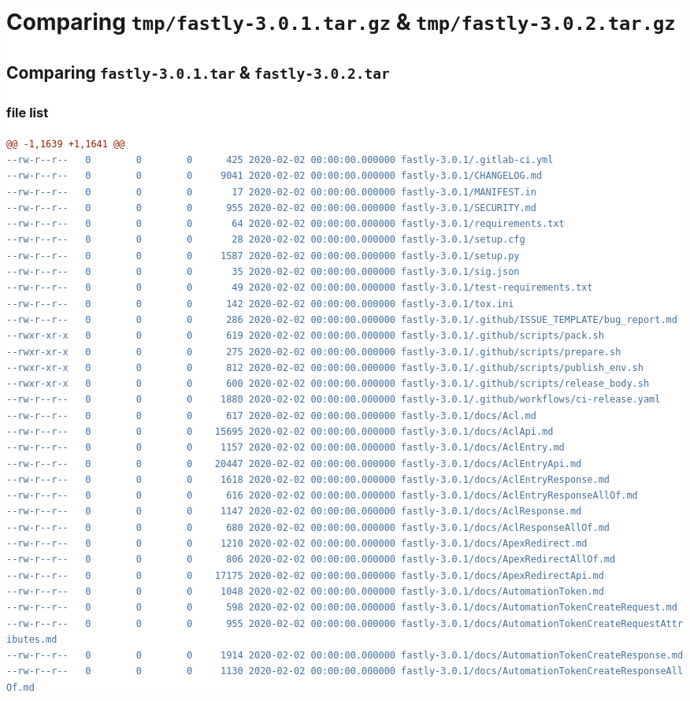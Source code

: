 # Comparing `tmp/fastly-3.0.1.tar.gz` & `tmp/fastly-3.0.2.tar.gz`

## Comparing `fastly-3.0.1.tar` & `fastly-3.0.2.tar`

### file list

```diff
@@ -1,1639 +1,1641 @@
--rw-r--r--   0        0        0      425 2020-02-02 00:00:00.000000 fastly-3.0.1/.gitlab-ci.yml
--rw-r--r--   0        0        0     9041 2020-02-02 00:00:00.000000 fastly-3.0.1/CHANGELOG.md
--rw-r--r--   0        0        0       17 2020-02-02 00:00:00.000000 fastly-3.0.1/MANIFEST.in
--rw-r--r--   0        0        0      955 2020-02-02 00:00:00.000000 fastly-3.0.1/SECURITY.md
--rw-r--r--   0        0        0       64 2020-02-02 00:00:00.000000 fastly-3.0.1/requirements.txt
--rw-r--r--   0        0        0       28 2020-02-02 00:00:00.000000 fastly-3.0.1/setup.cfg
--rw-r--r--   0        0        0     1587 2020-02-02 00:00:00.000000 fastly-3.0.1/setup.py
--rw-r--r--   0        0        0       35 2020-02-02 00:00:00.000000 fastly-3.0.1/sig.json
--rw-r--r--   0        0        0       49 2020-02-02 00:00:00.000000 fastly-3.0.1/test-requirements.txt
--rw-r--r--   0        0        0      142 2020-02-02 00:00:00.000000 fastly-3.0.1/tox.ini
--rw-r--r--   0        0        0      286 2020-02-02 00:00:00.000000 fastly-3.0.1/.github/ISSUE_TEMPLATE/bug_report.md
--rwxr-xr-x   0        0        0      619 2020-02-02 00:00:00.000000 fastly-3.0.1/.github/scripts/pack.sh
--rwxr-xr-x   0        0        0      275 2020-02-02 00:00:00.000000 fastly-3.0.1/.github/scripts/prepare.sh
--rwxr-xr-x   0        0        0      812 2020-02-02 00:00:00.000000 fastly-3.0.1/.github/scripts/publish_env.sh
--rwxr-xr-x   0        0        0      600 2020-02-02 00:00:00.000000 fastly-3.0.1/.github/scripts/release_body.sh
--rw-r--r--   0        0        0     1880 2020-02-02 00:00:00.000000 fastly-3.0.1/.github/workflows/ci-release.yaml
--rw-r--r--   0        0        0      617 2020-02-02 00:00:00.000000 fastly-3.0.1/docs/Acl.md
--rw-r--r--   0        0        0    15695 2020-02-02 00:00:00.000000 fastly-3.0.1/docs/AclApi.md
--rw-r--r--   0        0        0     1157 2020-02-02 00:00:00.000000 fastly-3.0.1/docs/AclEntry.md
--rw-r--r--   0        0        0    20447 2020-02-02 00:00:00.000000 fastly-3.0.1/docs/AclEntryApi.md
--rw-r--r--   0        0        0     1618 2020-02-02 00:00:00.000000 fastly-3.0.1/docs/AclEntryResponse.md
--rw-r--r--   0        0        0      616 2020-02-02 00:00:00.000000 fastly-3.0.1/docs/AclEntryResponseAllOf.md
--rw-r--r--   0        0        0     1147 2020-02-02 00:00:00.000000 fastly-3.0.1/docs/AclResponse.md
--rw-r--r--   0        0        0      680 2020-02-02 00:00:00.000000 fastly-3.0.1/docs/AclResponseAllOf.md
--rw-r--r--   0        0        0     1210 2020-02-02 00:00:00.000000 fastly-3.0.1/docs/ApexRedirect.md
--rw-r--r--   0        0        0      806 2020-02-02 00:00:00.000000 fastly-3.0.1/docs/ApexRedirectAllOf.md
--rw-r--r--   0        0        0    17175 2020-02-02 00:00:00.000000 fastly-3.0.1/docs/ApexRedirectApi.md
--rw-r--r--   0        0        0     1048 2020-02-02 00:00:00.000000 fastly-3.0.1/docs/AutomationToken.md
--rw-r--r--   0        0        0      598 2020-02-02 00:00:00.000000 fastly-3.0.1/docs/AutomationTokenCreateRequest.md
--rw-r--r--   0        0        0      955 2020-02-02 00:00:00.000000 fastly-3.0.1/docs/AutomationTokenCreateRequestAttributes.md
--rw-r--r--   0        0        0     1914 2020-02-02 00:00:00.000000 fastly-3.0.1/docs/AutomationTokenCreateResponse.md
--rw-r--r--   0        0        0     1130 2020-02-02 00:00:00.000000 fastly-3.0.1/docs/AutomationTokenCreateResponseAllOf.md
```